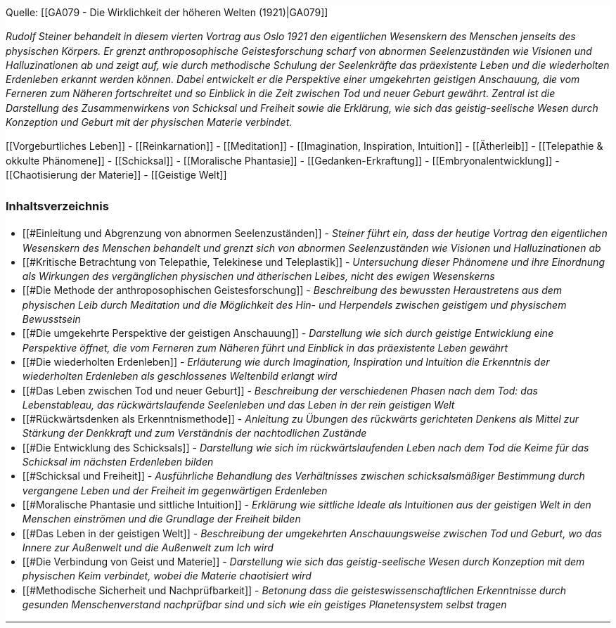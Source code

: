 Quelle: [[GA079 - Die Wirklichkeit der höheren Welten (1921)|GA079]]


_Rudolf Steiner behandelt in diesem vierten Vortrag aus Oslo 1921 den eigentlichen Wesenskern des Menschen jenseits des physischen Körpers. Er grenzt anthroposophische Geistesforschung scharf von abnormen Seelenzuständen wie Visionen und Halluzinationen ab und zeigt auf, wie durch methodische Schulung der Seelenkräfte das präexistente Leben und die wiederholten Erdenleben erkannt werden können. Dabei entwickelt er die Perspektive einer umgekehrten geistigen Anschauung, die vom Ferneren zum Näheren fortschreitet und so Einblick in die Zeit zwischen Tod und neuer Geburt gewährt. Zentral ist die Darstellung des Zusammenwirkens von Schicksal und Freiheit sowie die Erklärung, wie sich das geistig-seelische Wesen durch Konzeption und Geburt mit der physischen Materie verbindet._

[[Vorgeburtliches Leben]] - [[Reinkarnation]] - [[Meditation]] - [[Imagination, Inspiration, Intuition]] - [[Ätherleib]] - [[Telepathie & okkulte Phänomene]] - [[Schicksal]] - [[Moralische Phantasie]] - [[Gedanken-Erkraftung]] - [[Embryonalentwicklung]] - [[Chaotisierung der Materie]] - [[Geistige Welt]]

### Inhaltsverzeichnis

- [[#Einleitung und Abgrenzung von abnormen Seelenzuständen]] - _Steiner führt ein, dass der heutige Vortrag den eigentlichen Wesenskern des Menschen behandelt und grenzt sich von abnormen Seelenzuständen wie Visionen und Halluzinationen ab_
- [[#Kritische Betrachtung von Telepathie, Telekinese und Teleplastik]] - _Untersuchung dieser Phänomene und ihre Einordnung als Wirkungen des vergänglichen physischen und ätherischen Leibes, nicht des ewigen Wesenskerns_
- [[#Die Methode der anthroposophischen Geistesforschung]] - _Beschreibung des bewussten Heraustretens aus dem physischen Leib durch Meditation und die Möglichkeit des Hin- und Herpendels zwischen geistigem und physischem Bewusstsein_
- [[#Die umgekehrte Perspektive der geistigen Anschauung]] - _Darstellung wie sich durch geistige Entwicklung eine Perspektive öffnet, die vom Ferneren zum Näheren führt und Einblick in das präexistente Leben gewährt_
- [[#Die wiederholten Erdenleben]] - _Erläuterung wie durch Imagination, Inspiration und Intuition die Erkenntnis der wiederholten Erdenleben als geschlossenes Weltenbild erlangt wird_
- [[#Das Leben zwischen Tod und neuer Geburt]] - _Beschreibung der verschiedenen Phasen nach dem Tod: das Lebenstableau, das rückwärtslaufende Seelenleben und das Leben in der rein geistigen Welt_
- [[#Rückwärtsdenken als Erkenntnismethode]] - _Anleitung zu Übungen des rückwärts gerichteten Denkens als Mittel zur Stärkung der Denkkraft und zum Verständnis der nachtodlichen Zustände_
- [[#Die Entwicklung des Schicksals]] - _Darstellung wie sich im rückwärtslaufenden Leben nach dem Tod die Keime für das Schicksal im nächsten Erdenleben bilden_
- [[#Schicksal und Freiheit]] - _Ausführliche Behandlung des Verhältnisses zwischen schicksalsmäßiger Bestimmung durch vergangene Leben und der Freiheit im gegenwärtigen Erdenleben_
- [[#Moralische Phantasie und sittliche Intuition]] - _Erklärung wie sittliche Ideale als Intuitionen aus der geistigen Welt in den Menschen einströmen und die Grundlage der Freiheit bilden_
- [[#Das Leben in der geistigen Welt]] - _Beschreibung der umgekehrten Anschauungsweise zwischen Tod und Geburt, wo das Innere zur Außenwelt und die Außenwelt zum Ich wird_
- [[#Die Verbindung von Geist und Materie]] - _Darstellung wie sich das geistig-seelische Wesen durch Konzeption mit dem physischen Keim verbindet, wobei die Materie chaotisiert wird_
- [[#Methodische Sicherheit und Nachprüfbarkeit]] - _Betonung dass die geisteswissenschaftlichen Erkenntnisse durch gesunden Menschenverstand nachprüfbar sind und sich wie ein geistiges Planetensystem selbst tragen_

---
